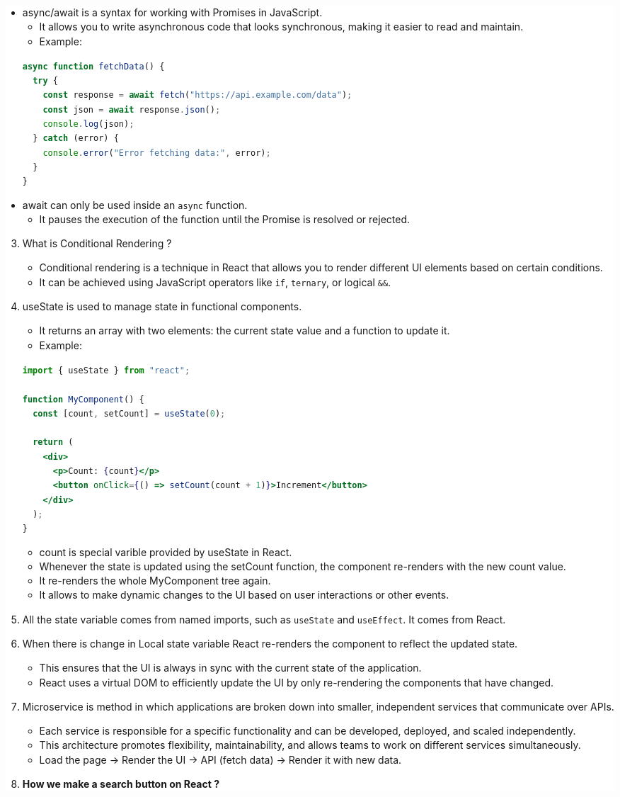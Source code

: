 - async/await is a syntax for working with Promises in JavaScript.
  - It allows you to write asynchronous code that looks synchronous, making it easier to read and maintain.
  - Example:
  ```javascript
  async function fetchData() {
    try {
      const response = await fetch("https://api.example.com/data");
      const json = await response.json();
      console.log(json);
    } catch (error) {
      console.error("Error fetching data:", error);
    }
  }
  ```
- await can only be used inside an `async` function.
  - It pauses the execution of the function until the Promise is resolved or rejected.

3. What is Conditional Rendering ?
   - Conditional rendering is a technique in React that allows you to render different UI elements based on certain conditions.
   - It can be achieved using JavaScript operators like `if`, `ternary`, or logical `&&`.
4. useState is used to manage state in functional components.

   - It returns an array with two elements: the current state value and a function to update it.
   - Example:

   ```jsx
   import { useState } from "react";

   function MyComponent() {
     const [count, setCount] = useState(0);

     return (
       <div>
         <p>Count: {count}</p>
         <button onClick={() => setCount(count + 1)}>Increment</button>
       </div>
     );
   }
   ```

   - count is special varible provided by useState in React.
   - Whenever the state is updated using the setCount function, the component re-renders with the new count value.
   - It re-renders the whole MyComponent tree again.
   - It allows to make dynamic changes to the UI based on user interactions or other events.

5. All the state variable comes from named imports, such as `useState` and `useEffect`. It comes from React.
6. When there is change in Local state variable React re-renders the component to reflect the updated state.
   - This ensures that the UI is always in sync with the current state of the application.
   - React uses a virtual DOM to efficiently update the UI by only re-rendering the components that have changed.
7. Microservice is method in which applications are broken down into smaller, independent services that communicate over APIs.
   - Each service is responsible for a specific functionality and can be developed, deployed, and scaled independently.
   - This architecture promotes flexibility, maintainability, and allows teams to work on different services simultaneously.
   - Load the page -> Render the UI -> API (fetch data) -> Render it with new data.
8. **How we make a search button on React ?**
